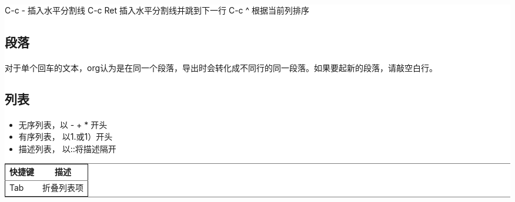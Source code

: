 
<tr>
<td class="org-left">C-c -</td>
<td class="org-left">插入水平分割线</td>
</tr>


<tr>
<td class="org-left">C-c Ret</td>
<td class="org-left">插入水平分割线并跳到下一行</td>
</tr>


<tr>
<td class="org-left">C-c ^</td>
<td class="org-left">根据当前列排序</td>
</tr>
</tbody>
</table>


<a id="org8205f7b"></a>

## 段落

对于单个回车的文本，org认为是在同一个段落，导出时会转化成不同行的同一段落。如果要起新的段落，请敲空白行。


<a id="orgfa1f3e3"></a>

## 列表

-   无序列表，以 - + \* 开头
-   有序列表， 以1.或1）开头
-   描述列表， 以::将描述隔开

<table border="2" cellspacing="0" cellpadding="6" rules="groups" frame="hsides">


<colgroup>
<col  class="org-left" />

<col  class="org-left" />
</colgroup>
<thead>
<tr>
<th scope="col" class="org-left">快捷键</th>
<th scope="col" class="org-left">描述</th>
</tr>
</thead>

<tbody>
<tr>
<td class="org-left">Tab</td>
<td class="org-left">折叠列表项</td>
</tr>
